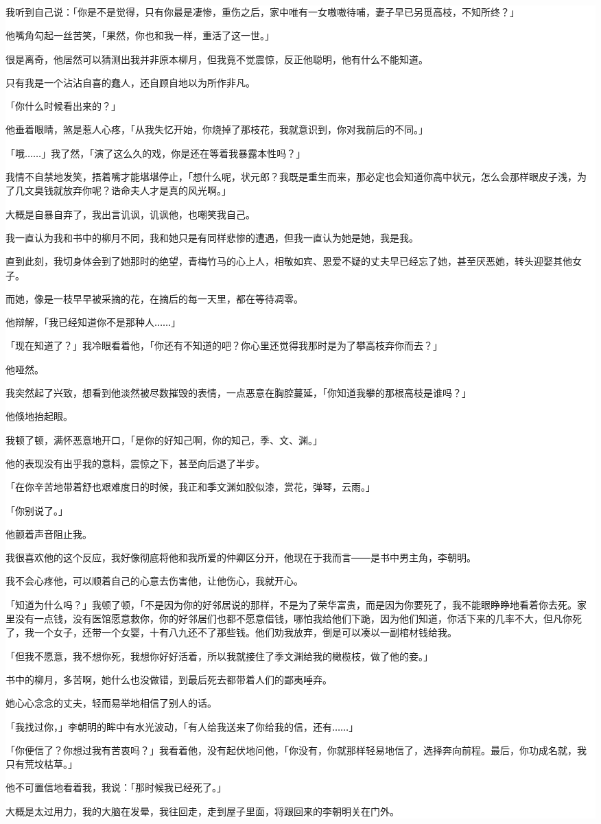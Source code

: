 我听到自己说：「你是不是觉得，只有你最是凄惨，重伤之后，家中唯有一女嗷嗷待哺，妻子早已另觅高枝，不知所终？」

他嘴角勾起一丝苦笑，「果然，你也和我一样，重活了这一世。」

很是离奇，他居然可以猜测出我并非原本柳月，但我竟不觉震惊，反正他聪明，他有什么不能知道。

只有我是一个沾沾自喜的蠢人，还自顾自地以为所作非凡。

「你什么时候看出来的？」

他垂着眼睛，煞是惹人心疼，「从我失忆开始，你烧掉了那枝花，我就意识到，你对我前后的不同。」

「哦……」我了然，「演了这么久的戏，你是还在等着我暴露本性吗？」

我情不自禁地发笑，捂着嘴才能堪堪停止，「想什么呢，状元郎？我既是重生而来，那必定也会知道你高中状元，怎么会那样眼皮子浅，为了几文臭钱就放弃你呢？诰命夫人才是真的风光啊。」

大概是自暴自弃了，我出言讥讽，讥讽他，也嘲笑我自己。

我一直认为我和书中的柳月不同，我和她只是有同样悲惨的遭遇，但我一直认为她是她，我是我。

直到此刻，我切身体会到了她那时的绝望，青梅竹马的心上人，相敬如宾、恩爱不疑的丈夫早已经忘了她，甚至厌恶她，转头迎娶其他女子。

而她，像是一枝早早被采摘的花，在摘后的每一天里，都在等待凋零。

他辩解，「我已经知道你不是那种人……」

「现在知道了？」我冷眼看着他，「你还有不知道的吧？你心里还觉得我那时是为了攀高枝弃你而去？」

他哑然。

我突然起了兴致，想看到他淡然被尽数摧毁的表情，一点恶意在胸腔蔓延，「你知道我攀的那根高枝是谁吗？」

他倏地抬起眼。

我顿了顿，满怀恶意地开口，「是你的好知己啊，你的知己，季、文、渊。」

他的表现没有出乎我的意料，震惊之下，甚至向后退了半步。

「在你辛苦地带着舒也艰难度日的时候，我正和季文渊如胶似漆，赏花，弹琴，云雨。」

「你别说了。」

他颤着声音阻止我。

我很喜欢他的这个反应，我好像彻底将他和我所爱的仲卿区分开，他现在于我而言——是书中男主角，李朝明。

我不会心疼他，可以顺着自己的心意去伤害他，让他伤心，我就开心。

「知道为什么吗？」我顿了顿，「不是因为你的好邻居说的那样，不是为了荣华富贵，而是因为你要死了，我不能眼睁睁地看着你去死。家里没有一点钱，没有医馆愿意救你，你的好邻居们也都不愿意借钱，哪怕我给他们下跪，因为他们知道，你活下来的几率不大，但凡你死了，我一个女子，还带一个女婴，十有八九还不了那些钱。他们劝我放弃，倒是可以凑以一副棺材钱给我。

「但我不愿意，我不想你死，我想你好好活着，所以我就接住了季文渊给我的橄榄枝，做了他的妾。」

书中的柳月，多苦啊，她什么也没做错，到最后死去都带着人们的鄙夷唾弃。

她心心念念的丈夫，轻而易举地相信了别人的话。

「我找过你，」李朝明的眸中有水光波动，「有人给我送来了你给我的信，还有……」

「你便信了？你想过我有苦衷吗？」我看着他，没有起伏地问他，「你没有，你就那样轻易地信了，选择奔向前程。最后，你功成名就，我只有荒坟枯草。」

他不可置信地看着我，我说：「那时候我已经死了。」

大概是太过用力，我的大脑在发晕，我往回走，走到屋子里面，将跟回来的李朝明关在门外。
